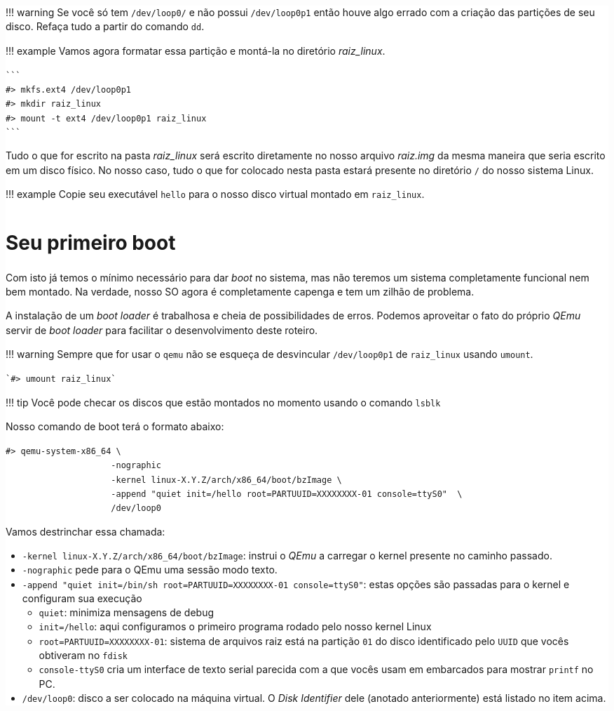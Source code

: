 !!! warning
    Se você só tem `/dev/loop0/` e não possui `/dev/loop0p1` então houve algo errado com a criação das partições de seu disco. Refaça tudo a partir do comando `dd`.


!!! example
    Vamos agora formatar essa partição e montá-la no diretório *raiz_linux*.

    ```
    #> mkfs.ext4 /dev/loop0p1
    #> mkdir raiz_linux
    #> mount -t ext4 /dev/loop0p1 raiz_linux
    ```

Tudo o que for escrito na pasta *raiz_linux* será escrito diretamente no nosso arquivo *raiz.img* da mesma maneira que seria escrito em um disco físico. No nosso caso, tudo o que for colocado nesta pasta estará presente no diretório `/` do nosso sistema Linux.

!!! example
    Copie seu executável `hello` para o nosso disco virtual montado em `raiz_linux`.

# Seu primeiro boot

Com isto já temos o mínimo necessário para dar *boot* no sistema, mas não teremos um sistema completamente funcional nem bem montado. Na verdade, nosso SO agora é completamente capenga e tem um zilhão de problema.

A instalação de um *boot loader* é trabalhosa e cheia de possibilidades de erros. Podemos aproveitar o fato do próprio *QEmu* servir de *boot loader* para facilitar o desenvolvimento deste roteiro.

!!! warning
    Sempre que for usar o `qemu` não se esqueça de desvincular `/dev/loop0p1` de `raiz_linux` usando `umount`.

    `#> umount raiz_linux`

!!! tip
    Você pode checar os discos que estão montados no momento usando o comando `lsblk`

Nosso comando de boot terá o formato abaixo:

```
#> qemu-system-x86_64 \
                     -nographic
                     -kernel linux-X.Y.Z/arch/x86_64/boot/bzImage \
                     -append "quiet init=/hello root=PARTUUID=XXXXXXXX-01 console=ttyS0"  \
                     /dev/loop0
```
Vamos destrinchar essa chamada:

* `-kernel linux-X.Y.Z/arch/x86_64/boot/bzImage`: instrui o *QEmu* a carregar o kernel presente no caminho passado.
* `-nographic` pede para o QEmu uma sessão modo texto.
* `-append "quiet init=/bin/sh root=PARTUUID=XXXXXXXX-01 console=ttyS0"`: estas opções são passadas para o kernel e configuram sua execução
    * `quiet`: minimiza mensagens de debug
    * `init=/hello`: aqui configuramos o primeiro programa rodado pelo nosso kernel Linux
    * `root=PARTUUID=XXXXXXXX-01`: sistema de arquivos raiz está na partição `01` do disco identificado pelo `UUID` que vocês obtiveram no `fdisk`
    * `console-ttyS0` cria um interface de texto serial parecida com a que vocês usam em embarcados para mostrar `printf` no PC.
* `/dev/loop0`: disco a ser colocado na máquina virtual. O *Disk Identifier* dele (anotado anteriormente) está listado no item acima.
